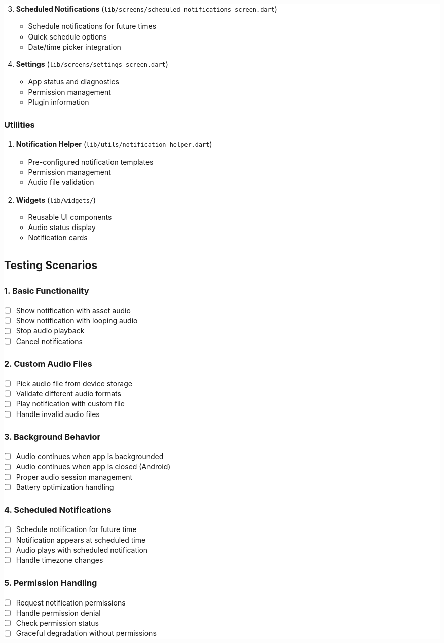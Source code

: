 3. **Scheduled Notifications** (`lib/screens/scheduled_notifications_screen.dart`)
   - Schedule notifications for future times
   - Quick schedule options
   - Date/time picker integration

4. **Settings** (`lib/screens/settings_screen.dart`)
   - App status and diagnostics
   - Permission management
   - Plugin information

### Utilities

1. **Notification Helper** (`lib/utils/notification_helper.dart`)
   - Pre-configured notification templates
   - Permission management
   - Audio file validation

2. **Widgets** (`lib/widgets/`)
   - Reusable UI components
   - Audio status display
   - Notification cards

## Testing Scenarios

### 1. Basic Functionality
- [ ] Show notification with asset audio
- [ ] Show notification with looping audio
- [ ] Stop audio playback
- [ ] Cancel notifications

### 2. Custom Audio Files
- [ ] Pick audio file from device storage
- [ ] Validate different audio formats
- [ ] Play notification with custom file
- [ ] Handle invalid audio files

### 3. Background Behavior
- [ ] Audio continues when app is backgrounded
- [ ] Audio continues when app is closed (Android)
- [ ] Proper audio session management
- [ ] Battery optimization handling

### 4. Scheduled Notifications
- [ ] Schedule notification for future time
- [ ] Notification appears at scheduled time
- [ ] Audio plays with scheduled notification
- [ ] Handle timezone changes

### 5. Permission Handling
- [ ] Request notification permissions
- [ ] Handle permission denial
- [ ] Check permission status
- [ ] Graceful degradation without permissions
